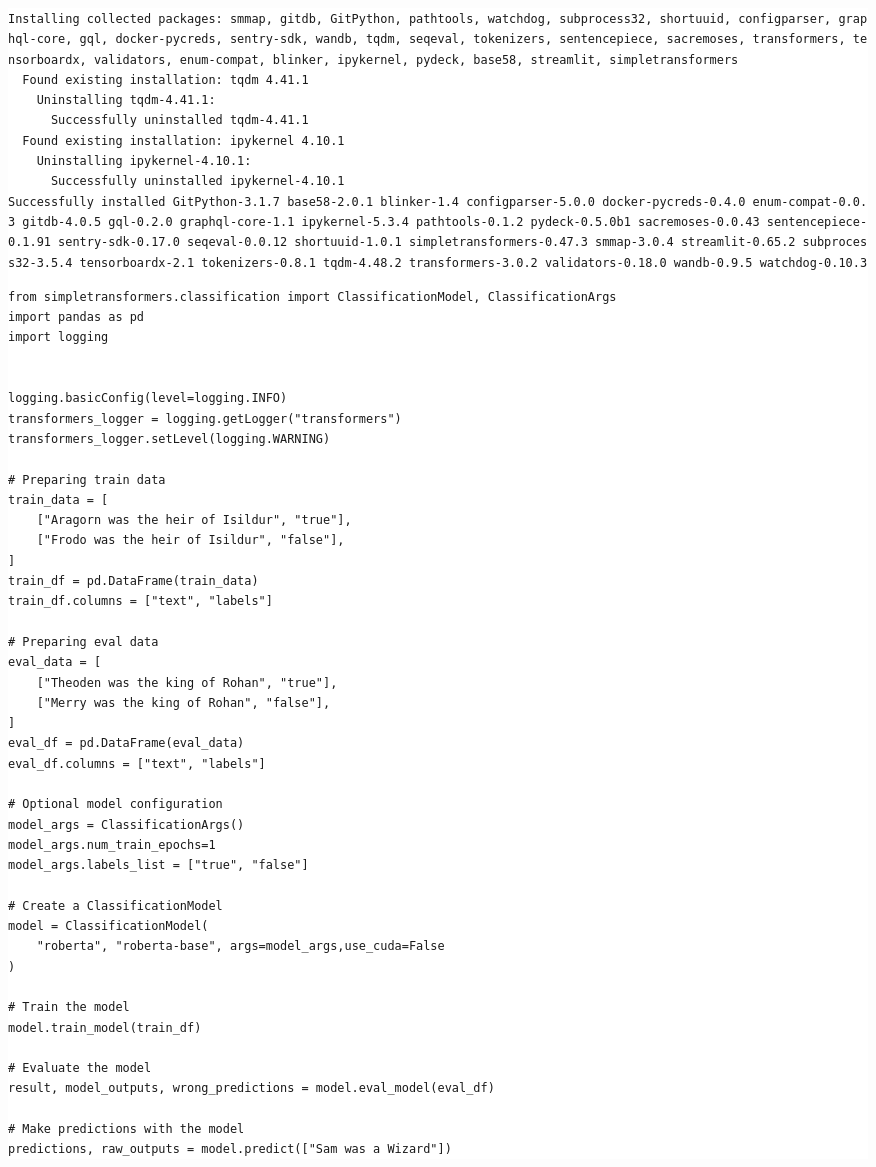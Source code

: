     Installing collected packages: smmap, gitdb, GitPython, pathtools, watchdog, subprocess32, shortuuid, configparser, graphql-core, gql, docker-pycreds, sentry-sdk, wandb, tqdm, seqeval, tokenizers, sentencepiece, sacremoses, transformers, tensorboardx, validators, enum-compat, blinker, ipykernel, pydeck, base58, streamlit, simpletransformers
      Found existing installation: tqdm 4.41.1
        Uninstalling tqdm-4.41.1:
          Successfully uninstalled tqdm-4.41.1
      Found existing installation: ipykernel 4.10.1
        Uninstalling ipykernel-4.10.1:
          Successfully uninstalled ipykernel-4.10.1
    Successfully installed GitPython-3.1.7 base58-2.0.1 blinker-1.4 configparser-5.0.0 docker-pycreds-0.4.0 enum-compat-0.0.3 gitdb-4.0.5 gql-0.2.0 graphql-core-1.1 ipykernel-5.3.4 pathtools-0.1.2 pydeck-0.5.0b1 sacremoses-0.0.43 sentencepiece-0.1.91 sentry-sdk-0.17.0 seqeval-0.0.12 shortuuid-1.0.1 simpletransformers-0.47.3 smmap-3.0.4 streamlit-0.65.2 subprocess32-3.5.4 tensorboardx-2.1 tokenizers-0.8.1 tqdm-4.48.2 transformers-3.0.2 validators-0.18.0 wandb-0.9.5 watchdog-0.10.3





```
from simpletransformers.classification import ClassificationModel, ClassificationArgs
import pandas as pd
import logging


logging.basicConfig(level=logging.INFO)
transformers_logger = logging.getLogger("transformers")
transformers_logger.setLevel(logging.WARNING)

# Preparing train data
train_data = [
    ["Aragorn was the heir of Isildur", "true"],
    ["Frodo was the heir of Isildur", "false"],
]
train_df = pd.DataFrame(train_data)
train_df.columns = ["text", "labels"]

# Preparing eval data
eval_data = [
    ["Theoden was the king of Rohan", "true"],
    ["Merry was the king of Rohan", "false"],
]
eval_df = pd.DataFrame(eval_data)
eval_df.columns = ["text", "labels"]

# Optional model configuration
model_args = ClassificationArgs()
model_args.num_train_epochs=1
model_args.labels_list = ["true", "false"]

# Create a ClassificationModel
model = ClassificationModel(
    "roberta", "roberta-base", args=model_args,use_cuda=False
)

# Train the model
model.train_model(train_df)

# Evaluate the model
result, model_outputs, wrong_predictions = model.eval_model(eval_df)

# Make predictions with the model
predictions, raw_outputs = model.predict(["Sam was a Wizard"])
```
